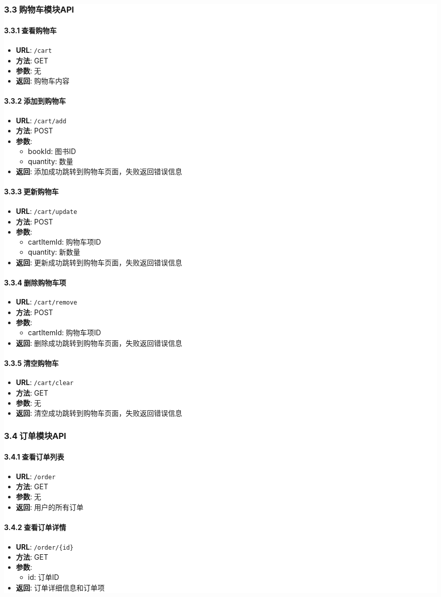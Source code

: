 ### 3.3 购物车模块API

#### 3.3.1 查看购物车

- **URL**: `/cart`
- **方法**: GET
- **参数**: 无
- **返回**: 购物车内容

#### 3.3.2 添加到购物车

- **URL**: `/cart/add`
- **方法**: POST
- **参数**:
  - bookId: 图书ID
  - quantity: 数量
- **返回**: 添加成功跳转到购物车页面，失败返回错误信息

#### 3.3.3 更新购物车

- **URL**: `/cart/update`
- **方法**: POST
- **参数**:
  - cartItemId: 购物车项ID
  - quantity: 新数量
- **返回**: 更新成功跳转到购物车页面，失败返回错误信息

#### 3.3.4 删除购物车项

- **URL**: `/cart/remove`
- **方法**: POST
- **参数**:
  - cartItemId: 购物车项ID
- **返回**: 删除成功跳转到购物车页面，失败返回错误信息

#### 3.3.5 清空购物车

- **URL**: `/cart/clear`
- **方法**: GET
- **参数**: 无
- **返回**: 清空成功跳转到购物车页面，失败返回错误信息

### 3.4 订单模块API

#### 3.4.1 查看订单列表

- **URL**: `/order`
- **方法**: GET
- **参数**: 无
- **返回**: 用户的所有订单

#### 3.4.2 查看订单详情

- **URL**: `/order/{id}`
- **方法**: GET
- **参数**:
  - id: 订单ID
- **返回**: 订单详细信息和订单项
